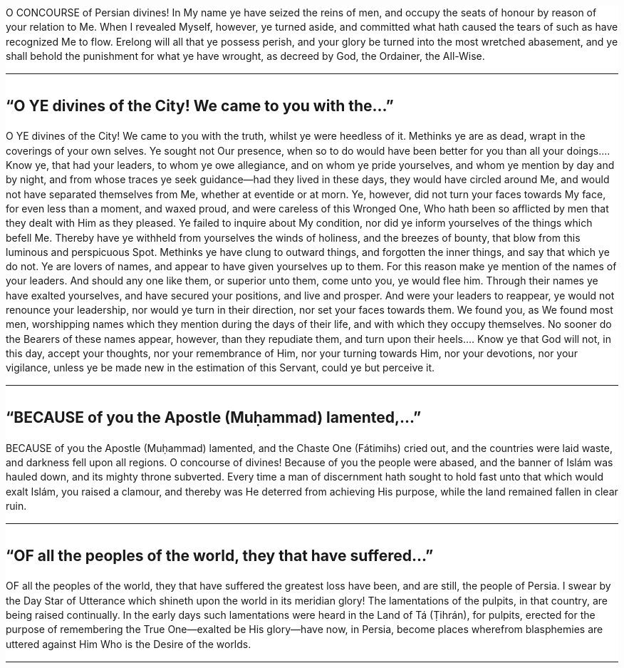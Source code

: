 O CONCOURSE of Persian divines! In My name ye have seized the reins of men, and occupy the seats of honour by reason of your relation to Me. When I revealed Myself, however, ye turned aside, and committed what hath caused the tears of such as have recognized Me to flow. Erelong will all that ye possess perish, and your glory be turned into the most wretched abasement, and ye shall behold the punishment for what ye have wrought, as decreed by God, the Ordainer, the All-Wise.

---

## “O YE divines of the City! We came to you with the...”

O YE divines of the City! We came to you with the truth, whilst ye were heedless of it. Methinks ye are as dead, wrapt in the coverings of your own selves. Ye sought not Our presence, when so to do would have been better for you than all your doings.... Know ye, that had your leaders, to whom ye owe allegiance, and on whom ye pride yourselves, and whom ye mention by day and by night, and from whose traces ye seek guidance—had they lived in these days, they would have circled around Me, and would not have separated themselves from Me, whether at eventide or at morn. Ye, however, did not turn your faces towards My face, for even less than a moment, and waxed proud, and were careless of this Wronged One, Who hath been so afflicted by men that they dealt with Him as they pleased. Ye failed to inquire about My condition, nor did ye inform yourselves of the things which befell Me. Thereby have ye withheld from yourselves the winds of holiness, and the breezes of bounty, that blow from this luminous and perspicuous Spot. Methinks ye have clung to outward things, and forgotten the inner things, and say that which ye do not. Ye are lovers of names, and appear to have given yourselves up to them. For this reason make ye mention of the names of your leaders. And should any one like them, or superior unto them, come unto you, ye would flee him. Through their names ye have exalted yourselves, and have secured your positions, and live and prosper. And were your leaders to reappear, ye would not renounce your leadership, nor would ye turn in their direction, nor set your faces towards them. We found you, as We found most men, worshipping names which they mention during the days of their life, and with which they occupy themselves. No sooner do the Bearers of these names appear, however, than they repudiate them, and turn upon their heels.... Know ye that God will not, in this day, accept your thoughts, nor your remembrance of Him, nor your turning towards Him, nor your devotions, nor your vigilance, unless ye be made new in the estimation of this Servant, could ye but perceive it.

---

## “BECAUSE of you the Apostle (Muḥammad) lamented,...”

BECAUSE of you the Apostle (Muḥammad) lamented, and the Chaste One (Fátimihs) cried out, and the countries were laid waste, and darkness fell upon all regions. O concourse of divines! Because of you the people were abased, and the banner of Islám was hauled down, and its mighty throne subverted. Every time a man of discernment hath sought to hold fast unto that which would exalt Islám, you raised a clamour, and thereby was He deterred from achieving His purpose, while the land remained fallen in clear ruin.

---

## “OF all the peoples of the world, they that have suffered...”

OF all the peoples of the world, they that have suffered the greatest loss have been, and are still, the people of Persia. I swear by the Day Star of Utterance which shineth upon the world in its meridian glory! The lamentations of the pulpits, in that country, are being raised continually. In the early days such lamentations were heard in the Land of Tá (Ṭihrán), for pulpits, erected for the purpose of remembering the True One—exalted be His glory—have now, in Persia, become places wherefrom blasphemies are uttered against Him Who is the Desire of the worlds.

---
